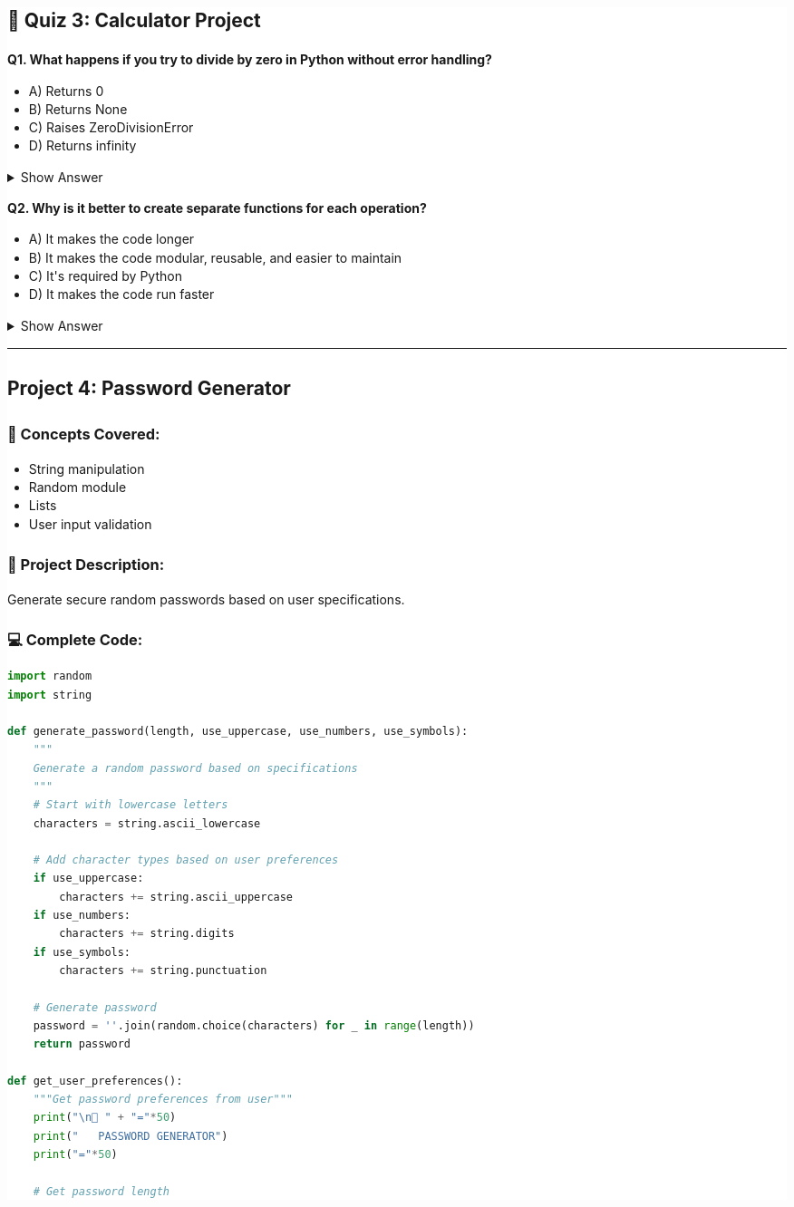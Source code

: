
## 📝 Quiz 3: Calculator Project

**Q1. What happens if you try to divide by zero in Python without error handling?**
- A) Returns 0
- B) Returns None
- C) Raises ZeroDivisionError
- D) Returns infinity

<details><summary>Show Answer</summary></details>

**Q2. Why is it better to create separate functions for each operation?**
- A) It makes the code longer
- B) It makes the code modular, reusable, and easier to maintain
- C) It's required by Python
- D) It makes the code run faster

<details><summary>Show Answer</summary></details>

---

## Project 4: Password Generator

### 🎯 Concepts Covered:
* String manipulation
* Random module
* Lists
* User input validation

### 📝 Project Description:
Generate secure random passwords based on user specifications.

### 💻 Complete Code:

```python
import random
import string

def generate_password(length, use_uppercase, use_numbers, use_symbols):
    """
    Generate a random password based on specifications
    """
    # Start with lowercase letters
    characters = string.ascii_lowercase
    
    # Add character types based on user preferences
    if use_uppercase:
        characters += string.ascii_uppercase
    if use_numbers:
        characters += string.digits
    if use_symbols:
        characters += string.punctuation
    
    # Generate password
    password = ''.join(random.choice(characters) for _ in range(length))
    return password

def get_user_preferences():
    """Get password preferences from user"""
    print("\n🔐 " + "="*50)
    print("   PASSWORD GENERATOR")
    print("="*50)
    
    # Get password length
```